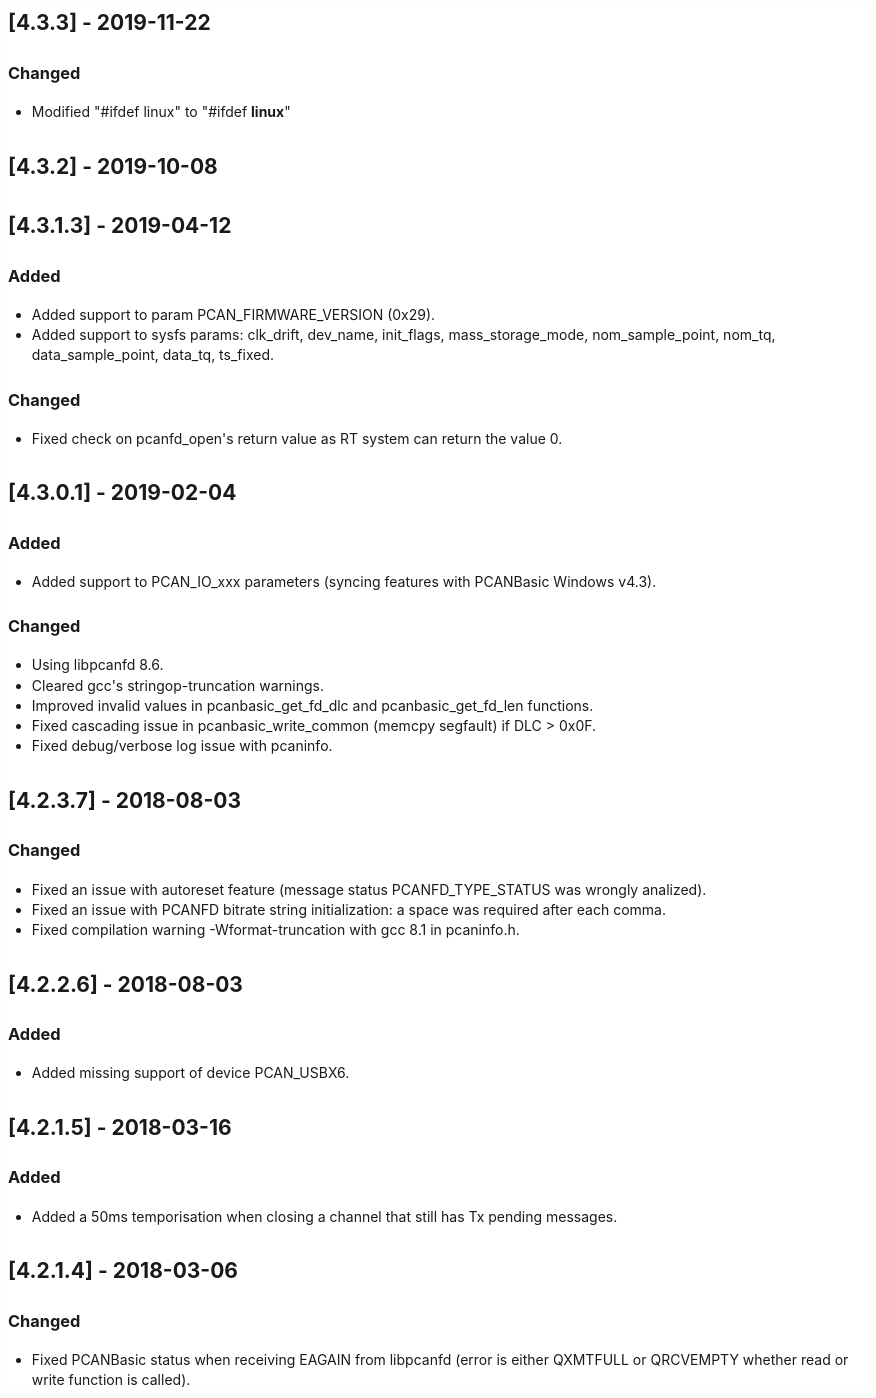 ## [4.3.3] - 2019-11-22
### Changed
- Modified "#ifdef linux" to "#ifdef __linux__"

## [4.3.2] - 2019-10-08

## [4.3.1.3] - 2019-04-12
### Added
- Added support to param PCAN_FIRMWARE_VERSION (0x29).
- Added support to sysfs params: clk_drift, dev_name, init_flags, mass_storage_mode, nom_sample_point, nom_tq, data_sample_point, data_tq, ts_fixed.
### Changed
- Fixed check on pcanfd_open's return value as RT system can return the value 0.

## [4.3.0.1] - 2019-02-04
### Added
- Added support to PCAN_IO_xxx parameters (syncing features with PCANBasic Windows v4.3).
### Changed
- Using libpcanfd 8.6.
- Cleared gcc's stringop-truncation warnings.
- Improved invalid values in pcanbasic_get_fd_dlc and pcanbasic_get_fd_len functions.
- Fixed cascading issue in pcanbasic_write_common (memcpy segfault) if DLC > 0x0F.
- Fixed debug/verbose log issue with pcaninfo.

## [4.2.3.7] - 2018-08-03
### Changed
- Fixed an issue with autoreset feature (message status PCANFD_TYPE_STATUS was wrongly analized).
- Fixed an issue with PCANFD bitrate string initialization: a space was required after each comma.
- Fixed compilation warning -Wformat-truncation with gcc 8.1 in pcaninfo.h.

## [4.2.2.6] - 2018-08-03
### Added
- Added missing support of device PCAN_USBX6.

## [4.2.1.5] - 2018-03-16
### Added
- Added a 50ms temporisation when closing a channel that still has Tx pending messages.

## [4.2.1.4] - 2018-03-06
### Changed
- Fixed PCANBasic status when receiving EAGAIN from libpcanfd (error is either QXMTFULL or QRCVEMPTY whether read or write function is called).
